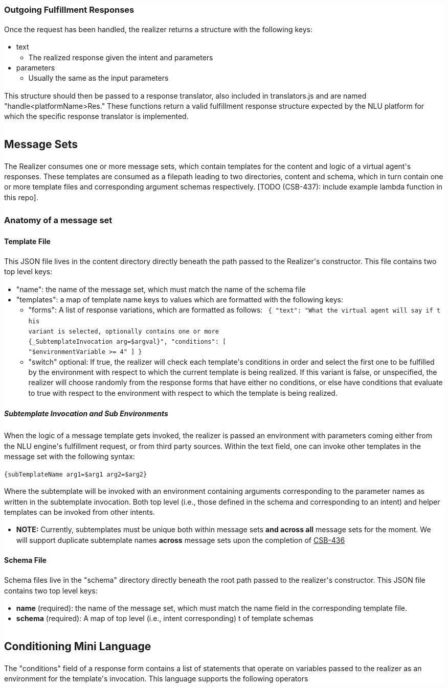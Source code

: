 ### Outgoing Fulfillment Responses
Once the request has been handled, the realizer returns a structure with the following keys:
* text
	* The realized response given the intent and parameters
* parameters
	* Usually the same as the input parameters

This structure should then be passed to a response translator, also included in translators.js and are named "handle\<platformName\>Res." These functions return a valid fulfillment response structure expected by the NLU platform for which the specific response translator is implemented.

## Message Sets
The Realizer consumes one or more message sets, which contain templates for the content and logic of a virtual agent's responses. These templates are consumed as a filepath leading to two directories, content and schema, which in turn contain one or more template files and corresponding argument schemas respectively. [TODO (CSB-437): include example lambda function in this repo].
### Anatomy of a message set
#### Template File
This JSON file lives in the content directory directly beneath the path passed to the Realizer's constructor. This file contains two top level keys:
* "name": the name of the message set, which must match the name of the schema file
* "templates": a map of template name keys to values which are formatted with the following keys:
	* "forms": A list of response variations, which are formatted as follows:
		<code>  {
						"text": "What the virtual agent will say if this variant is selected,
						 optionally contains one or more {_SubtemplateInvocation arg=\$argval}",
						"conditions": [
							"\$environmentVariable >= 4"
					]
			}
		</code>
	*  "switch" optional: If true, the realizer will check each template's conditions in order and select the first one to be fulfilled by the environment with respect to which the current template is being realized. If this variant is false, or unspecified, the realizer will choose randomly from the response forms that have either no conditions, or else have conditions that evaluate to true with respect to the environment with respect to which the template is being realized.

##### Subtemplate Invocation and Sub Environments
When the logic of a message template gets invoked, the realizer is passed an environment with parameters coming either from the NLU engine's fulfillment request, or from third party sources. Within the text field, one can invoke other templates in the message set with the following syntax:

```{subTemplateName arg1=$arg1 arg2=$arg2}```

Where the subtemplate will be invoked with an environment containing arguments corresponding to the parameter names as written in the subtemplate invocation. Both top level (i.e., those defined in the schema and corresponding to an intent) and helper templates can be invoked from other intents.
* <b>NOTE:</b> Currently, subtemplates must be unique both within message sets <b>and across all</b> message sets for the moment. We will support duplicate subtemplate names <b>across</b> message sets upon the completion of [CSB-436](https://soulmachines.atlassian.net/browse/CSB-436)

#### Schema File
Schema files live in the "schema" directory directly beneath the root path passed to the realizer's constructor. This JSON file contains two top level keys:
* <b>name</b> (required): the name of the message set, which must match the name field in the corresponding template file.
* <b>schema</b> (required): A map of top level (i.e., intent corresponding) t of template schemas

## Conditioning Mini Language
The "conditions" field of a response form contains a list of statements that operate on variables passed to the realizer as an environment for the template's invocation. This language supports the following operators
```